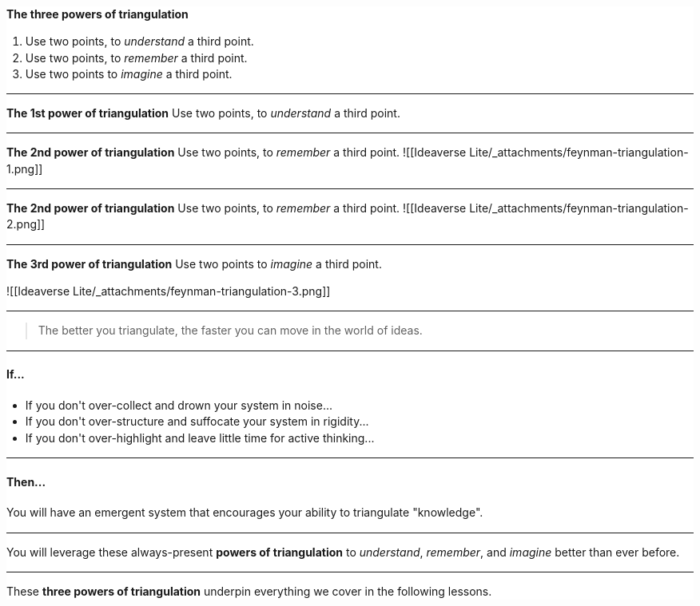 **The three powers of triangulation**
1. Use two points, to *understand* a third point.
1. Use two points, to *remember* a third point.
1. Use two points to *imagine* a third point.

---

**The 1st power of triangulation**
Use two points, to *understand* a third point.

---

**The 2nd power of triangulation**
Use two points, to *remember* a third point.
![[Ideaverse Lite/_attachments/feynman-triangulation-1.png]]

---
**The 2nd power of triangulation**
Use two points, to *remember* a third point.
![[Ideaverse Lite/_attachments/feynman-triangulation-2.png]]

---
**The 3rd power of triangulation**
Use two points to *imagine* a third point.

![[Ideaverse Lite/_attachments/feynman-triangulation-3.png]]

---

> The better you triangulate, 
> the faster you can move 
> in the world of ideas.

---

#### If...
- If you don't over-collect and drown your system in noise...
- If you don't over-structure and suffocate your system in rigidity...
- If you don't over-highlight and leave little time for active thinking...

---

#### Then...
You will have an emergent system that encourages your ability to triangulate "knowledge".

---

You will leverage these always-present **powers of triangulation** to *understand*, *remember*, and *imagine* better than ever before.

---

These **three powers of triangulation** underpin everything we cover in the following lessons. 

